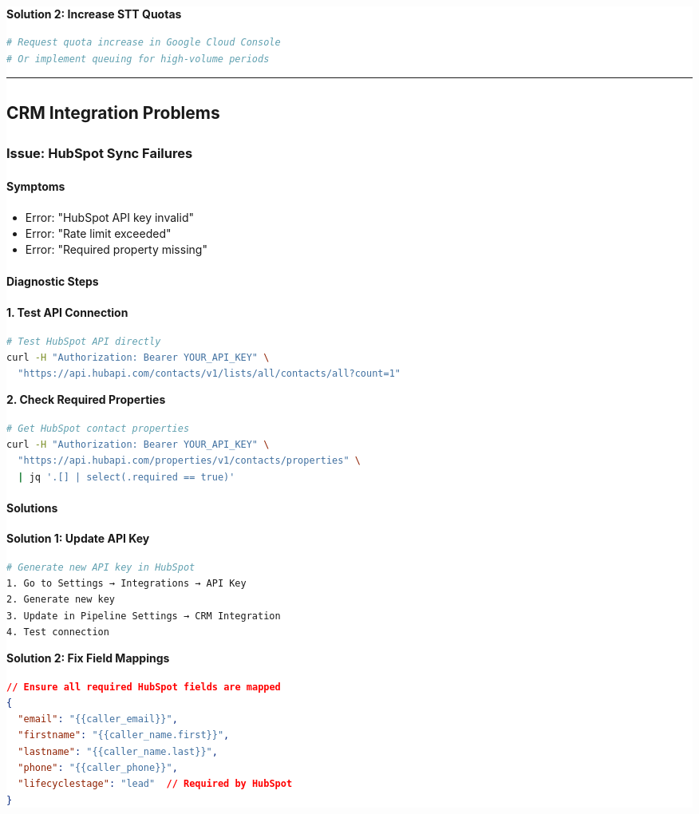 **Solution 2: Increase STT Quotas**
```bash
# Request quota increase in Google Cloud Console
# Or implement queuing for high-volume periods
```

---

## CRM Integration Problems

### Issue: HubSpot Sync Failures

#### Symptoms
- Error: "HubSpot API key invalid"
- Error: "Rate limit exceeded"
- Error: "Required property missing"

#### Diagnostic Steps

**1. Test API Connection**
```bash
# Test HubSpot API directly
curl -H "Authorization: Bearer YOUR_API_KEY" \
  "https://api.hubapi.com/contacts/v1/lists/all/contacts/all?count=1"
```

**2. Check Required Properties**
```bash
# Get HubSpot contact properties
curl -H "Authorization: Bearer YOUR_API_KEY" \
  "https://api.hubapi.com/properties/v1/contacts/properties" \
  | jq '.[] | select(.required == true)'
```

#### Solutions

**Solution 1: Update API Key**
```bash
# Generate new API key in HubSpot
1. Go to Settings → Integrations → API Key
2. Generate new key
3. Update in Pipeline Settings → CRM Integration
4. Test connection
```

**Solution 2: Fix Field Mappings**
```json
// Ensure all required HubSpot fields are mapped
{
  "email": "{{caller_email}}",
  "firstname": "{{caller_name.first}}",
  "lastname": "{{caller_name.last}}",
  "phone": "{{caller_phone}}",
  "lifecyclestage": "lead"  // Required by HubSpot
}
```
